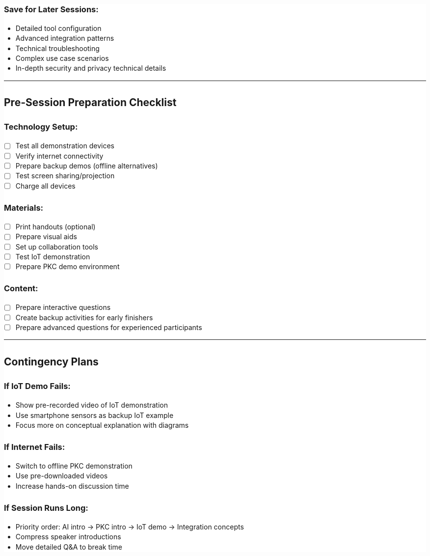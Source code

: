 ### Save for Later Sessions:
- Detailed tool configuration
- Advanced integration patterns
- Technical troubleshooting
- Complex use case scenarios
- In-depth security and privacy technical details

---

## Pre-Session Preparation Checklist

### Technology Setup:
- [ ] Test all demonstration devices
- [ ] Verify internet connectivity
- [ ] Prepare backup demos (offline alternatives)
- [ ] Test screen sharing/projection
- [ ] Charge all devices

### Materials:
- [ ] Print handouts (optional)
- [ ] Prepare visual aids
- [ ] Set up collaboration tools
- [ ] Test IoT demonstration
- [ ] Prepare PKC demo environment

### Content:
- [ ] Prepare interactive questions
- [ ] Create backup activities for early finishers
- [ ] Prepare advanced questions for experienced participants

---

## Contingency Plans

### If IoT Demo Fails:
- Show pre-recorded video of IoT demonstration
- Use smartphone sensors as backup IoT example
- Focus more on conceptual explanation with diagrams

### If Internet Fails:
- Switch to offline PKC demonstration
- Use pre-downloaded videos
- Increase hands-on discussion time

### If Session Runs Long:
- Priority order: AI intro → PKC intro → IoT demo → Integration concepts
- Compress speaker introductions
- Move detailed Q&A to break time

